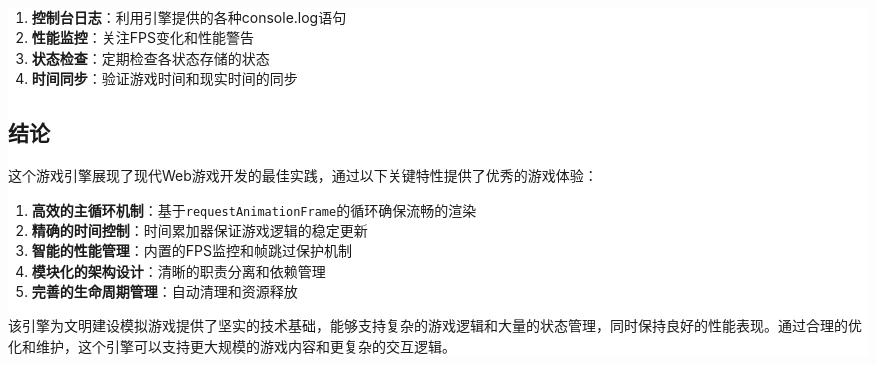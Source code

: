 1. **控制台日志**：利用引擎提供的各种console.log语句
2. **性能监控**：关注FPS变化和性能警告
3. **状态检查**：定期检查各状态存储的状态
4. **时间同步**：验证游戏时间和现实时间的同步

## 结论

这个游戏引擎展现了现代Web游戏开发的最佳实践，通过以下关键特性提供了优秀的游戏体验：

1. **高效的主循环机制**：基于`requestAnimationFrame`的循环确保流畅的渲染
2. **精确的时间控制**：时间累加器保证游戏逻辑的稳定更新
3. **智能的性能管理**：内置的FPS监控和帧跳过保护机制
4. **模块化的架构设计**：清晰的职责分离和依赖管理
5. **完善的生命周期管理**：自动清理和资源释放

该引擎为文明建设模拟游戏提供了坚实的技术基础，能够支持复杂的游戏逻辑和大量的状态管理，同时保持良好的性能表现。通过合理的优化和维护，这个引擎可以支持更大规模的游戏内容和更复杂的交互逻辑。